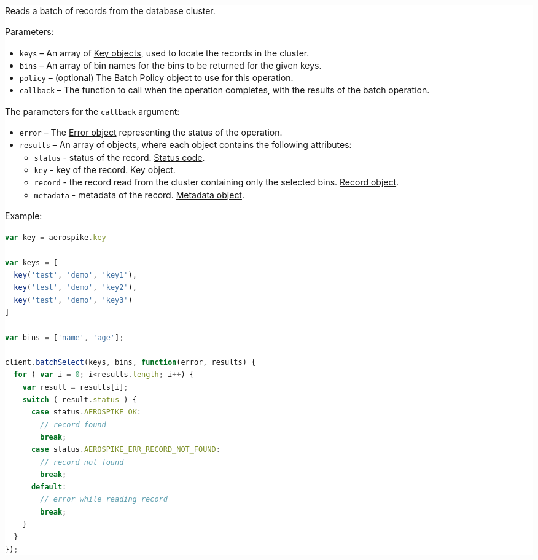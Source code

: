 Reads a batch of records from the database cluster.

Parameters:

- `keys`      – An array of [Key objects](datamodel.md#key), used to locate the records in the cluster.
- `bins`      – An array of bin names for the bins to be returned for the given keys.
- `policy`    – (optional) The [Batch Policy object](policies.md#WritePolicy) to use for this operation.
- `callback`  – The function to call when the operation completes, with the results of the batch operation. 

The parameters for the `callback` argument:

- `error`   – The [Error object](datamodel.md#error) representing the status of 
              the operation.
- `results` – An array of objects, where each object contains the following attributes:
  - `status`     - status of the record. [Status code](status.md). 
  - `key`        - key of the record. [Key object](datamodel.md#key).
  - `record`     - the record read from the cluster containing only the selected bins. [Record object](datamodel.md#record).
  - `metadata`   - metadata of the record. [Metadata object](datamodel.md#metadata).

Example:
```js
var key = aerospike.key

var keys = [
  key('test', 'demo', 'key1'),
  key('test', 'demo', 'key2'),
  key('test', 'demo', 'key3')
]

var bins = ['name', 'age'];

client.batchSelect(keys, bins, function(error, results) {
  for ( var i = 0; i<results.length; i++) {
    var result = results[i];
    switch ( result.status ) {
      case status.AEROSPIKE_OK:
      	// record found
      	break;
      case status.AEROSPIKE_ERR_RECORD_NOT_FOUND:
      	// record not found
      	break;
      default:
      	// error while reading record
        break;
    }
  }
});
```


<a name="close"></a>
